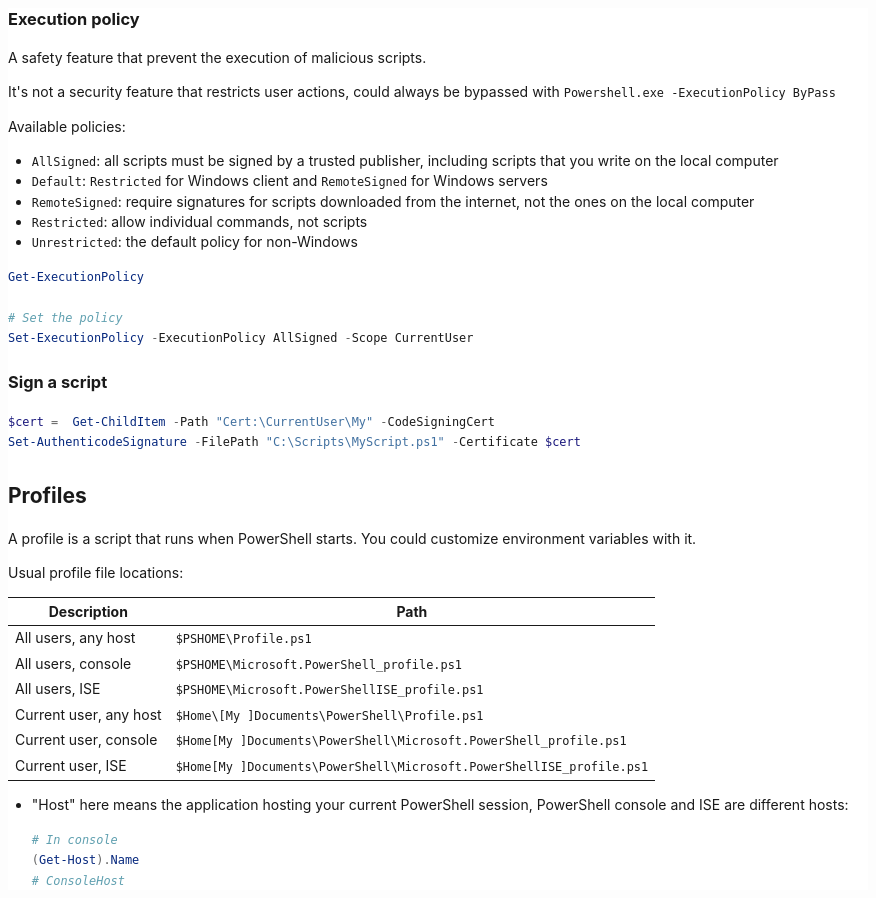 ### Execution policy

A safety feature that prevent the execution of malicious scripts.

It's not a security feature that restricts user actions, could always be bypassed with `Powershell.exe -ExecutionPolicy ByPass`

Available policies:

- `AllSigned`: all scripts must be signed by a trusted publisher, including scripts that you write on the local computer
- `Default`: `Restricted` for Windows client and `RemoteSigned` for Windows servers
- `RemoteSigned`: require signatures for scripts downloaded from the internet, not the ones on the local computer
- `Restricted`: allow individual commands, not scripts
- `Unrestricted`: the default policy for non-Windows

```powershell
Get-ExecutionPolicy

# Set the policy
Set-ExecutionPolicy -ExecutionPolicy AllSigned -Scope CurrentUser
```

### Sign a script

```powershell
$cert =  Get-ChildItem -Path "Cert:\CurrentUser\My" -CodeSigningCert
Set-AuthenticodeSignature -FilePath "C:\Scripts\MyScript.ps1" -Certificate $cert
```


## Profiles

A profile is a script that runs when PowerShell starts. You could customize environment variables with it.

Usual profile file locations:

| Description            | Path                                                                 |
| ---------------------- | -------------------------------------------------------------------- |
| All users, any host    | `$PSHOME\Profile.ps1`                                                |
| All users, console     | `$PSHOME\Microsoft.PowerShell_profile.ps1`                           |
| All users, ISE         | `$PSHOME\Microsoft.PowerShellISE_profile.ps1`                        |
| Current user, any host | `$Home\[My ]Documents\PowerShell\Profile.ps1`                        |
| Current user, console  | `$Home[My ]Documents\PowerShell\Microsoft.PowerShell_profile.ps1`    |
| Current user, ISE      | `$Home[My ]Documents\PowerShell\Microsoft.PowerShellISE_profile.ps1` |

- "Host" here means the application hosting your current PowerShell session, PowerShell console and ISE are different hosts:

    ```powershell
    # In console
    (Get-Host).Name
    # ConsoleHost
